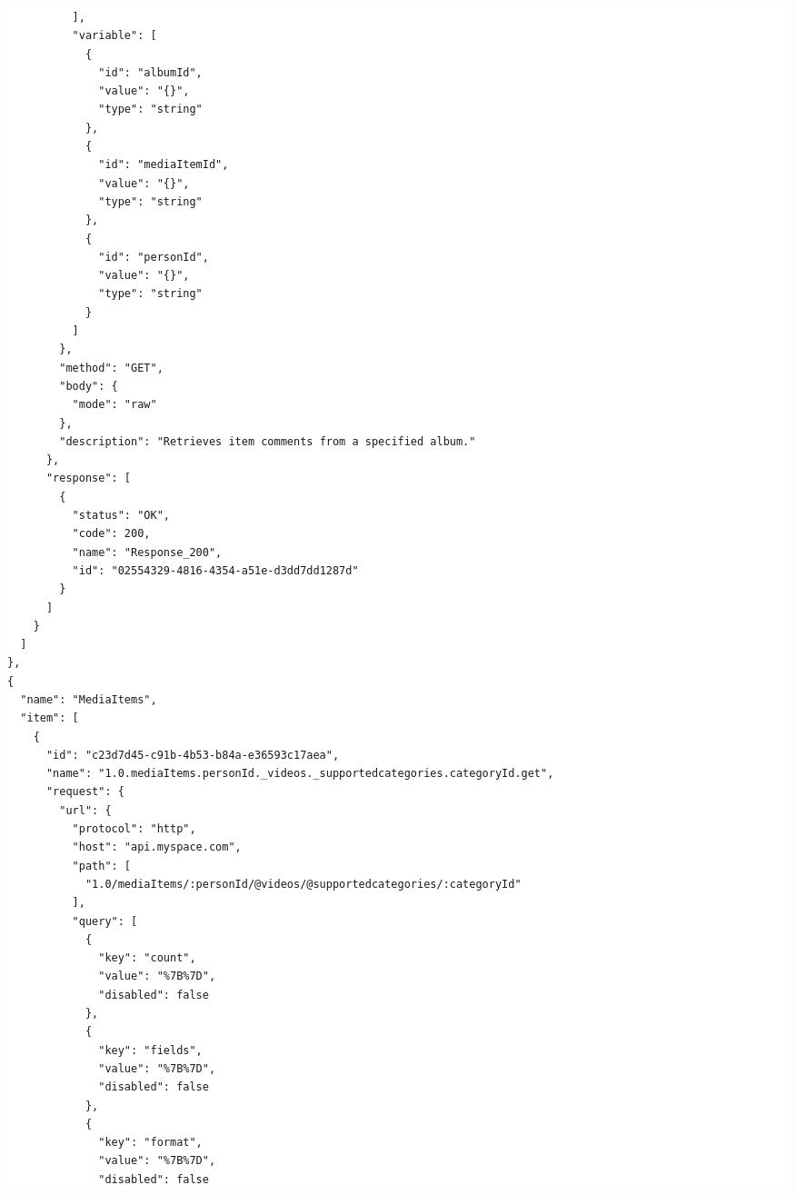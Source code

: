               ],
              "variable": [
                {
                  "id": "albumId",
                  "value": "{}",
                  "type": "string"
                },
                {
                  "id": "mediaItemId",
                  "value": "{}",
                  "type": "string"
                },
                {
                  "id": "personId",
                  "value": "{}",
                  "type": "string"
                }
              ]
            },
            "method": "GET",
            "body": {
              "mode": "raw"
            },
            "description": "Retrieves item comments from a specified album."
          },
          "response": [
            {
              "status": "OK",
              "code": 200,
              "name": "Response_200",
              "id": "02554329-4816-4354-a51e-d3dd7dd1287d"
            }
          ]
        }
      ]
    },
    {
      "name": "MediaItems",
      "item": [
        {
          "id": "c23d7d45-c91b-4b53-b84a-e36593c17aea",
          "name": "1.0.mediaItems.personId._videos._supportedcategories.categoryId.get",
          "request": {
            "url": {
              "protocol": "http",
              "host": "api.myspace.com",
              "path": [
                "1.0/mediaItems/:personId/@videos/@supportedcategories/:categoryId"
              ],
              "query": [
                {
                  "key": "count",
                  "value": "%7B%7D",
                  "disabled": false
                },
                {
                  "key": "fields",
                  "value": "%7B%7D",
                  "disabled": false
                },
                {
                  "key": "format",
                  "value": "%7B%7D",
                  "disabled": false